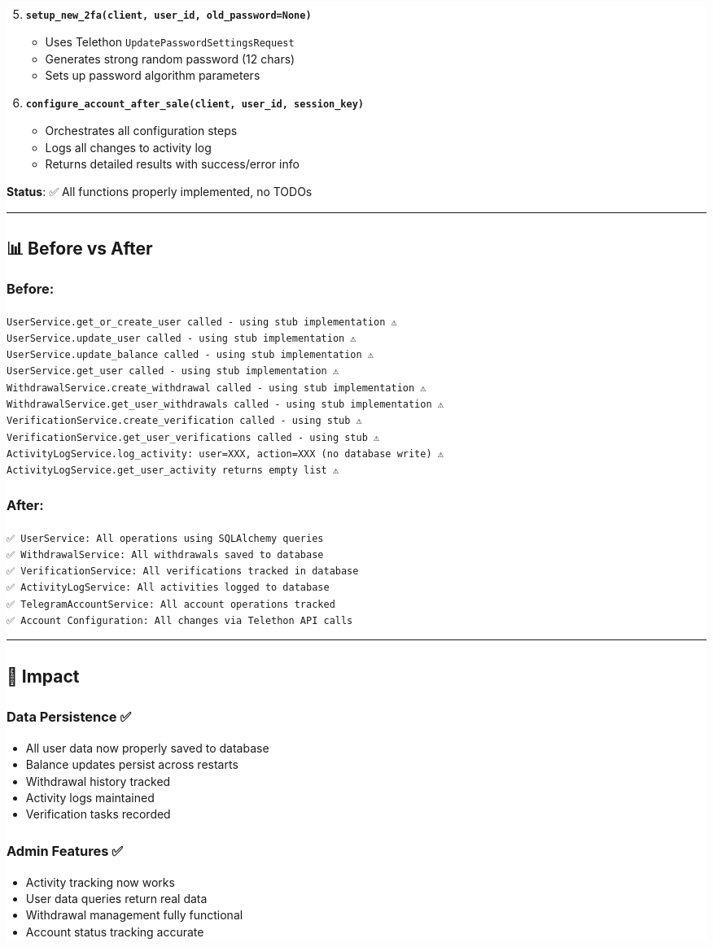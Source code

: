 5. **`setup_new_2fa(client, user_id, old_password=None)`**
   - Uses Telethon `UpdatePasswordSettingsRequest`
   - Generates strong random password (12 chars)
   - Sets up password algorithm parameters

6. **`configure_account_after_sale(client, user_id, session_key)`**
   - Orchestrates all configuration steps
   - Logs all changes to activity log
   - Returns detailed results with success/error info

**Status**: ✅ All functions properly implemented, no TODOs

---

## 📊 Before vs After

### Before:
```
UserService.get_or_create_user called - using stub implementation ⚠️
UserService.update_user called - using stub implementation ⚠️
UserService.update_balance called - using stub implementation ⚠️
UserService.get_user called - using stub implementation ⚠️
WithdrawalService.create_withdrawal called - using stub implementation ⚠️
WithdrawalService.get_user_withdrawals called - using stub implementation ⚠️
VerificationService.create_verification called - using stub ⚠️
VerificationService.get_user_verifications called - using stub ⚠️
ActivityLogService.log_activity: user=XXX, action=XXX (no database write) ⚠️
ActivityLogService.get_user_activity returns empty list ⚠️
```

### After:
```
✅ UserService: All operations using SQLAlchemy queries
✅ WithdrawalService: All withdrawals saved to database
✅ VerificationService: All verifications tracked in database
✅ ActivityLogService: All activities logged to database
✅ TelegramAccountService: All account operations tracked
✅ Account Configuration: All changes via Telethon API calls
```

---

## 🎯 Impact

### Data Persistence ✅
- All user data now properly saved to database
- Balance updates persist across restarts
- Withdrawal history tracked
- Activity logs maintained
- Verification tasks recorded

### Admin Features ✅
- Activity tracking now works
- User data queries return real data
- Withdrawal management fully functional
- Account status tracking accurate
